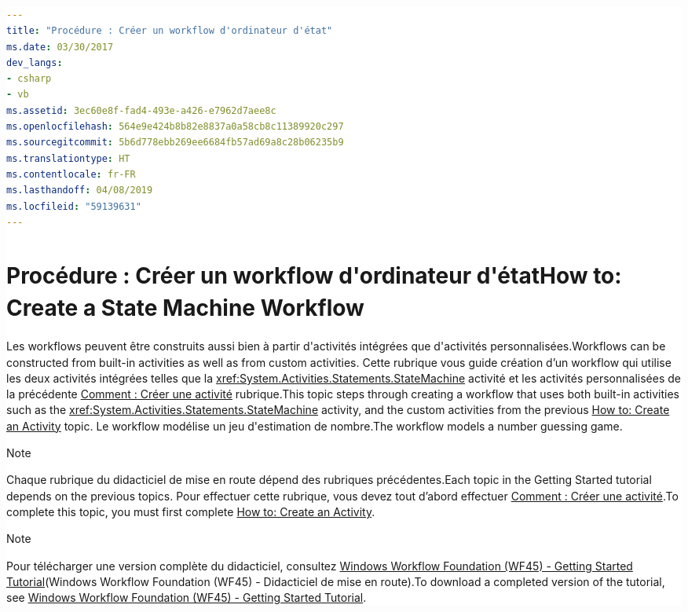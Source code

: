 ```yaml
---
title: "Procédure : Créer un workflow d'ordinateur d'état"
ms.date: 03/30/2017
dev_langs:
- csharp
- vb
ms.assetid: 3ec60e8f-fad4-493e-a426-e7962d7aee8c
ms.openlocfilehash: 564e9e424b8b82e8837a0a58cb8c11389920c297
ms.sourcegitcommit: 5b6d778ebb269ee6684fb57ad69a8c28b06235b9
ms.translationtype: HT
ms.contentlocale: fr-FR
ms.lasthandoff: 04/08/2019
ms.locfileid: "59139631"
---
```

# <a name="how-to-create-a-state-machine-workflow"></a><span data-ttu-id="db866-102">Procédure : Créer un workflow d'ordinateur d'état</span><span class="sxs-lookup"><span data-stu-id="db866-102">How to: Create a State Machine Workflow</span></span>
<span data-ttu-id="db866-103">Les workflows peuvent être construits aussi bien à partir d'activités intégrées que d'activités personnalisées.</span><span class="sxs-lookup"><span data-stu-id="db866-103">Workflows can be constructed from built-in activities as well as from custom activities.</span></span> <span data-ttu-id="db866-104">Cette rubrique vous guide création d’un workflow qui utilise les deux activités intégrées telles que la <xref:System.Activities.Statements.StateMachine> activité et les activités personnalisées de la précédente [Comment : Créer une activité](how-to-create-an-activity.md) rubrique.</span><span class="sxs-lookup"><span data-stu-id="db866-104">This topic steps through creating a workflow that uses both built-in activities such as the <xref:System.Activities.Statements.StateMachine> activity, and the custom activities from the previous [How to: Create an Activity](how-to-create-an-activity.md) topic.</span></span> <span data-ttu-id="db866-105">Le workflow modélise un jeu d'estimation de nombre.</span><span class="sxs-lookup"><span data-stu-id="db866-105">The workflow models a number guessing game.</span></span>  
  
> [!NOTE]
>  <span data-ttu-id="db866-106">Chaque rubrique du didacticiel de mise en route dépend des rubriques précédentes.</span><span class="sxs-lookup"><span data-stu-id="db866-106">Each topic in the Getting Started tutorial depends on the previous topics.</span></span> <span data-ttu-id="db866-107">Pour effectuer cette rubrique, vous devez tout d’abord effectuer [Comment : Créer une activité](how-to-create-an-activity.md).</span><span class="sxs-lookup"><span data-stu-id="db866-107">To complete this topic, you must first complete [How to: Create an Activity](how-to-create-an-activity.md).</span></span>  
  
> [!NOTE]
>  <span data-ttu-id="db866-108">Pour télécharger une version complète du didacticiel, consultez [Windows Workflow Foundation (WF45) - Getting Started Tutorial](https://go.microsoft.com/fwlink/?LinkID=248976)(Windows Workflow Foundation (WF45) - Didacticiel de mise en route).</span><span class="sxs-lookup"><span data-stu-id="db866-108">To download a completed version of the tutorial, see [Windows Workflow Foundation (WF45) - Getting Started Tutorial](https://go.microsoft.com/fwlink/?LinkID=248976).</span></span>  
  